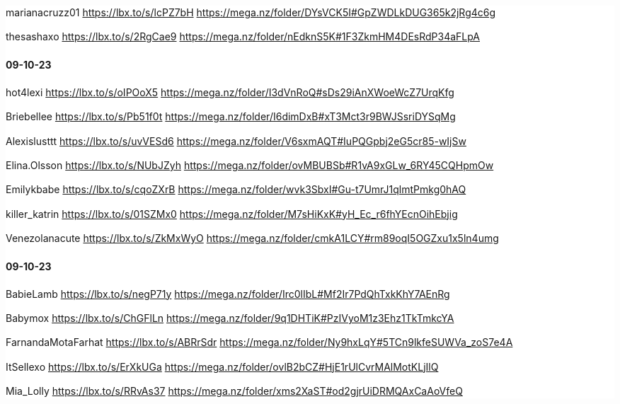 marianacruzz01
https://lbx.to/s/lcPZ7bH
https://mega.nz/folder/DYsVCK5I#GpZWDLkDUG365k2jRg4c6g

thesashaxo
https://lbx.to/s/2RgCae9
https://mega.nz/folder/nEdknS5K#1F3ZkmHM4DEsRdP34aFLpA

#### 09-10-23

hot4lexi
https://lbx.to/s/oIPOoX5
https://mega.nz/folder/I3dVnRoQ#sDs29iAnXWoeWcZ7UrqKfg

Briebellee
https://lbx.to/s/Pb51f0t
https://mega.nz/folder/I6dimDxB#xT3Mct3r9BWJSsriDYSqMg

Alexislusttt
https://lbx.to/s/uvVESd6
https://mega.nz/folder/V6sxmAQT#IuPQGpbj2eG5cr85-wIjSw

Elina.Olsson
https://lbx.to/s/NUbJZyh
https://mega.nz/folder/ovMBUBSb#R1vA9xGLw_6RY45CQHpmOw

Emilykbabe
https://lbx.to/s/cqoZXrB
https://mega.nz/folder/wvk3SbxI#Gu-t7UmrJ1qlmtPmkg0hAQ

killer_katrin
https://lbx.to/s/01SZMx0
https://mega.nz/folder/M7sHiKxK#yH_Ec_r6fhYEcnOihEbjig

Venezolanacute
https://lbx.to/s/ZkMxWyO
https://mega.nz/folder/cmkA1LCY#rm89oqI5OGZxu1x5ln4umg
#### 09-10-23
BabieLamb
https://lbx.to/s/negP71y
https://mega.nz/folder/Irc0lIbL#Mf2Ir7PdQhTxkKhY7AEnRg

Babymox
https://lbx.to/s/ChGFlLn
https://mega.nz/folder/9q1DHTiK#PzIVyoM1z3Ehz1TkTmkcYA

FarnandaMotaFarhat
https://lbx.to/s/ABRrSdr
https://mega.nz/folder/Ny9hxLqY#5TCn9lkfeSUWVa_zoS7e4A

ItSellexo
https://lbx.to/s/ErXkUGa
https://mega.nz/folder/ovlB2bCZ#HjE1rUlCvrMAlMotKLjIlQ

Mia_Lolly
https://lbx.to/s/RRvAs37
https://mega.nz/folder/xms2XaST#od2gjrUiDRMQAxCaAoVfeQ
